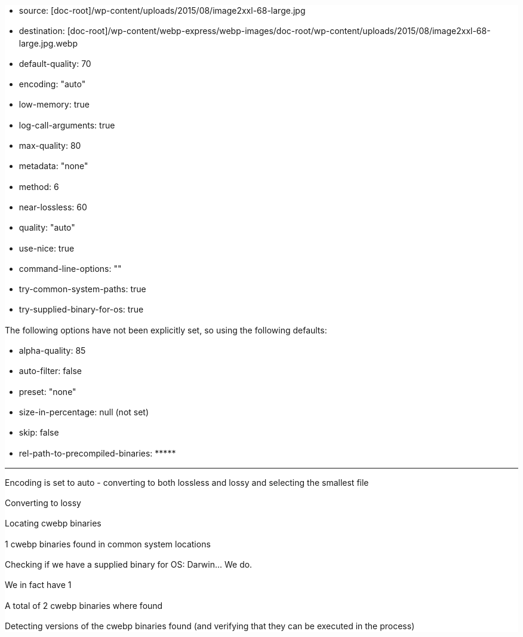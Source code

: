- source: [doc-root]/wp-content/uploads/2015/08/image2xxl-68-large.jpg

- destination: [doc-root]/wp-content/webp-express/webp-images/doc-root/wp-content/uploads/2015/08/image2xxl-68-large.jpg.webp

- default-quality: 70

- encoding: "auto"

- low-memory: true

- log-call-arguments: true

- max-quality: 80

- metadata: "none"

- method: 6

- near-lossless: 60

- quality: "auto"

- use-nice: true

- command-line-options: ""

- try-common-system-paths: true

- try-supplied-binary-for-os: true


The following options have not been explicitly set, so using the following defaults:

- alpha-quality: 85

- auto-filter: false

- preset: "none"

- size-in-percentage: null (not set)

- skip: false

- rel-path-to-precompiled-binaries: *****

------------


Encoding is set to auto - converting to both lossless and lossy and selecting the smallest file


Converting to lossy

Locating cwebp binaries

1 cwebp binaries found in common system locations

Checking if we have a supplied binary for OS: Darwin... We do.

We in fact have 1

A total of 2 cwebp binaries where found

Detecting versions of the cwebp binaries found (and verifying that they can be executed in the process)
